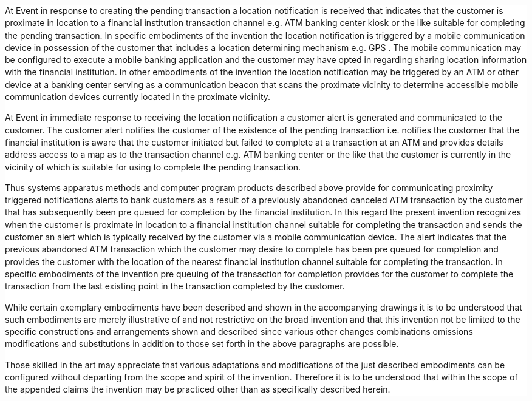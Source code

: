 At Event in response to creating the pending transaction a location notification is received that indicates that the customer is proximate in location to a financial institution transaction channel e.g. ATM banking center kiosk or the like suitable for completing the pending transaction. In specific embodiments of the invention the location notification is triggered by a mobile communication device in possession of the customer that includes a location determining mechanism e.g. GPS . The mobile communication may be configured to execute a mobile banking application and the customer may have opted in regarding sharing location information with the financial institution. In other embodiments of the invention the location notification may be triggered by an ATM or other device at a banking center serving as a communication beacon that scans the proximate vicinity to determine accessible mobile communication devices currently located in the proximate vicinity.

At Event in immediate response to receiving the location notification a customer alert is generated and communicated to the customer. The customer alert notifies the customer of the existence of the pending transaction i.e. notifies the customer that the financial institution is aware that the customer initiated but failed to complete at a transaction at an ATM and provides details address access to a map as to the transaction channel e.g. ATM banking center or the like that the customer is currently in the vicinity of which is suitable for using to complete the pending transaction.

Thus systems apparatus methods and computer program products described above provide for communicating proximity triggered notifications alerts to bank customers as a result of a previously abandoned canceled ATM transaction by the customer that has subsequently been pre queued for completion by the financial institution. In this regard the present invention recognizes when the customer is proximate in location to a financial institution channel suitable for completing the transaction and sends the customer an alert which is typically received by the customer via a mobile communication device. The alert indicates that the previous abandoned ATM transaction which the customer may desire to complete has been pre queued for completion and provides the customer with the location of the nearest financial institution channel suitable for completing the transaction. In specific embodiments of the invention pre queuing of the transaction for completion provides for the customer to complete the transaction from the last existing point in the transaction completed by the customer.

While certain exemplary embodiments have been described and shown in the accompanying drawings it is to be understood that such embodiments are merely illustrative of and not restrictive on the broad invention and that this invention not be limited to the specific constructions and arrangements shown and described since various other changes combinations omissions modifications and substitutions in addition to those set forth in the above paragraphs are possible.

Those skilled in the art may appreciate that various adaptations and modifications of the just described embodiments can be configured without departing from the scope and spirit of the invention. Therefore it is to be understood that within the scope of the appended claims the invention may be practiced other than as specifically described herein.

